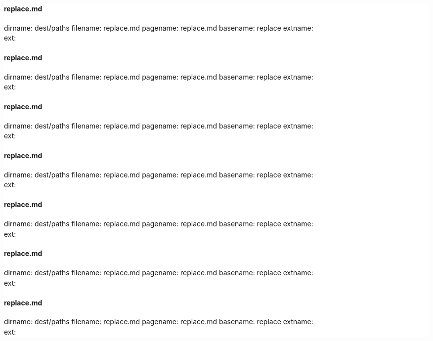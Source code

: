 #### replace.md
dirname:       dest/paths
filename:      replace.md
pagename:      replace.md
basename:      replace
extname:       
ext:           

#### replace.md
dirname:       dest/paths
filename:      replace.md
pagename:      replace.md
basename:      replace
extname:       
ext:           

#### replace.md
dirname:       dest/paths
filename:      replace.md
pagename:      replace.md
basename:      replace
extname:       
ext:           

#### replace.md
dirname:       dest/paths
filename:      replace.md
pagename:      replace.md
basename:      replace
extname:       
ext:           

#### replace.md
dirname:       dest/paths
filename:      replace.md
pagename:      replace.md
basename:      replace
extname:       
ext:           

#### replace.md
dirname:       dest/paths
filename:      replace.md
pagename:      replace.md
basename:      replace
extname:       
ext:           

#### replace.md
dirname:       dest/paths
filename:      replace.md
pagename:      replace.md
basename:      replace
extname:       
ext:           
